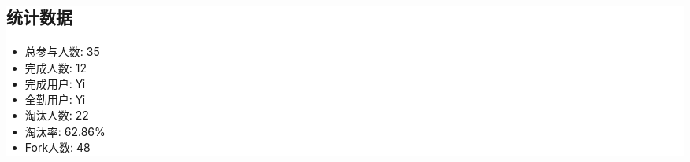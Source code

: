 





































































## 统计数据

- 总参与人数: 35
- 完成人数: 12
- 完成用户: Yi
- 全勤用户: Yi
- 淘汰人数: 22
- 淘汰率: 62.86%
- Fork人数: 48

